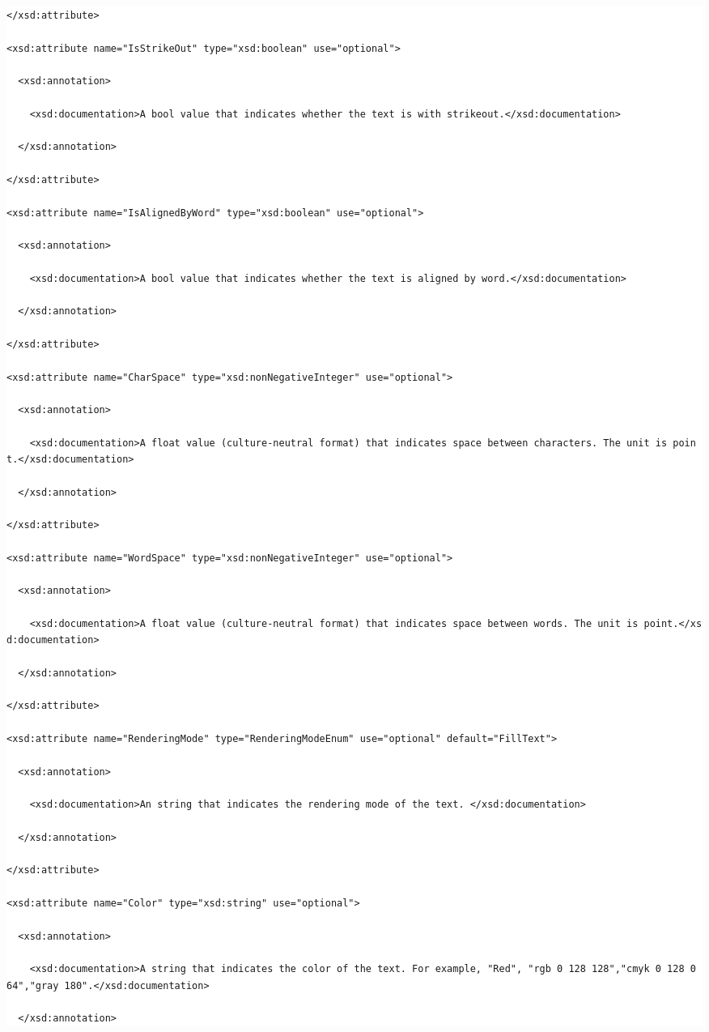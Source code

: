     </xsd:attribute>

    <xsd:attribute name="IsStrikeOut" type="xsd:boolean" use="optional">

      <xsd:annotation>

        <xsd:documentation>A bool value that indicates whether the text is with strikeout.</xsd:documentation>

      </xsd:annotation>

    </xsd:attribute>

    <xsd:attribute name="IsAlignedByWord" type="xsd:boolean" use="optional">

      <xsd:annotation>

        <xsd:documentation>A bool value that indicates whether the text is aligned by word.</xsd:documentation>

      </xsd:annotation>

    </xsd:attribute>

    <xsd:attribute name="CharSpace" type="xsd:nonNegativeInteger" use="optional">

      <xsd:annotation>

        <xsd:documentation>A float value (culture-neutral format) that indicates space between characters. The unit is point.</xsd:documentation>

      </xsd:annotation>

    </xsd:attribute>

    <xsd:attribute name="WordSpace" type="xsd:nonNegativeInteger" use="optional">

      <xsd:annotation>

        <xsd:documentation>A float value (culture-neutral format) that indicates space between words. The unit is point.</xsd:documentation>

      </xsd:annotation>

    </xsd:attribute>

    <xsd:attribute name="RenderingMode" type="RenderingModeEnum" use="optional" default="FillText">

      <xsd:annotation>

        <xsd:documentation>An string that indicates the rendering mode of the text. </xsd:documentation>

      </xsd:annotation>

    </xsd:attribute>

    <xsd:attribute name="Color" type="xsd:string" use="optional">

      <xsd:annotation>

        <xsd:documentation>A string that indicates the color of the text. For example, "Red", "rgb 0 128 128","cmyk 0 128 0 64","gray 180".</xsd:documentation>

      </xsd:annotation>
